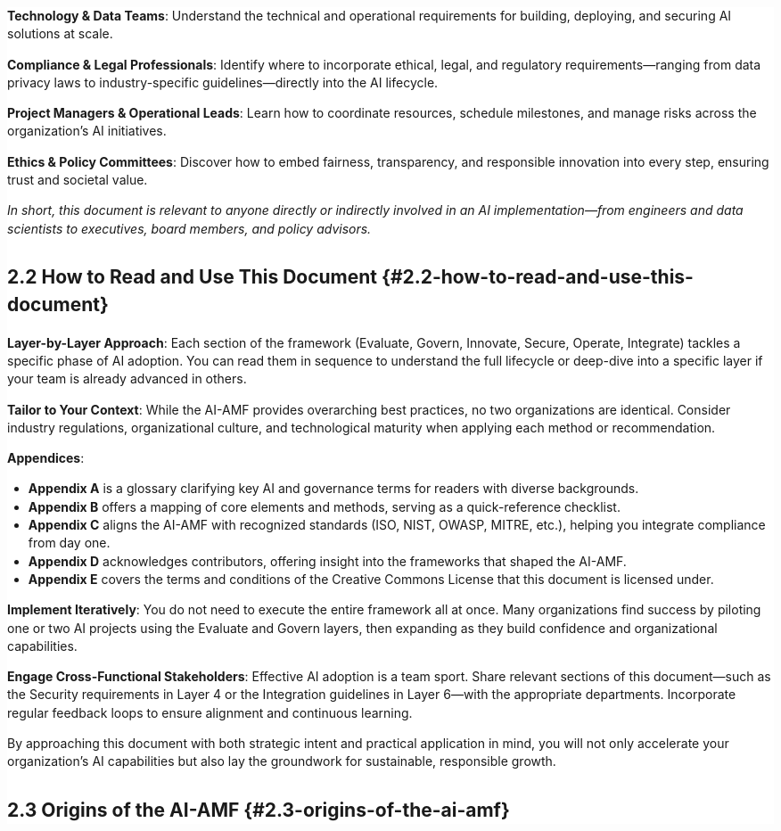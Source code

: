 **Technology & Data Teams**: Understand the technical and operational requirements for building, deploying, and securing AI solutions at scale.

**Compliance & Legal Professionals**: Identify where to incorporate ethical, legal, and regulatory requirements—ranging from data privacy laws to industry-specific guidelines—directly into the AI lifecycle.

**Project Managers & Operational Leads**: Learn how to coordinate resources, schedule milestones, and manage risks across the organization’s AI initiatives.

**Ethics & Policy Committees**: Discover how to embed fairness, transparency, and responsible innovation into every step, ensuring trust and societal value.

*In short, this document is relevant to anyone directly or indirectly involved in an AI implementation—from engineers and data scientists to executives, board members, and policy advisors.*

## **2.2 How to Read and Use This Document** {#2.2-how-to-read-and-use-this-document}

**Layer-by-Layer Approach**: Each section of the framework (Evaluate, Govern, Innovate, Secure, Operate, Integrate) tackles a specific phase of AI adoption. You can read them in sequence to understand the full lifecycle or deep-dive into a specific layer if your team is already advanced in others.

**Tailor to Your Context**: While the AI-AMF provides overarching best practices, no two organizations are identical. Consider industry regulations, organizational culture, and technological maturity when applying each method or recommendation.

**Appendices**:

* **Appendix A** is a glossary clarifying key AI and governance terms for readers with diverse backgrounds.  
* **Appendix B** offers a mapping of core elements and methods, serving as a quick-reference checklist.  
* **Appendix C** aligns the AI-AMF with recognized standards (ISO, NIST, OWASP, MITRE, etc.), helping you integrate compliance from day one.  
* **Appendix D** acknowledges contributors, offering insight into the frameworks that shaped the AI-AMF.  
* **Appendix E** covers the terms and conditions of the Creative Commons License that this document is licensed under.

**Implement Iteratively**: You do not need to execute the entire framework all at once. Many organizations find success by piloting one or two AI projects using the Evaluate and Govern layers, then expanding as they build confidence and organizational capabilities.

**Engage Cross-Functional Stakeholders**: Effective AI adoption is a team sport. Share relevant sections of this document—such as the Security requirements in Layer 4 or the Integration guidelines in Layer 6—with the appropriate departments. Incorporate regular feedback loops to ensure alignment and continuous learning.

By approaching this document with both strategic intent and practical application in mind, you will not only accelerate your organization’s AI capabilities but also lay the groundwork for sustainable, responsible growth.

## **2.3 Origins of the AI-AMF** {#2.3-origins-of-the-ai-amf}
